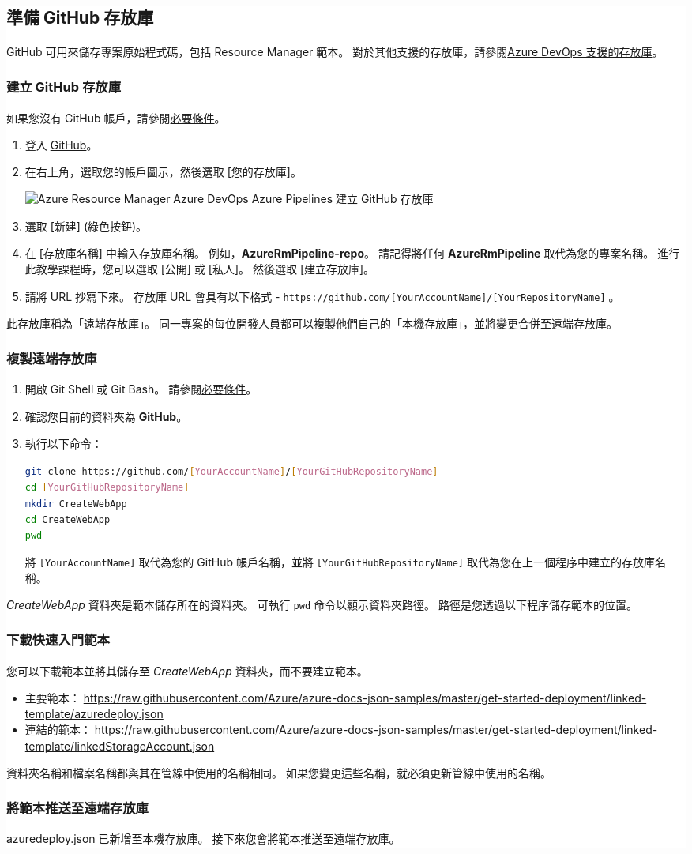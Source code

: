 ## <a name="prepare-a-github-repository"></a>準備 GitHub 存放庫

GitHub 可用來儲存專案原始程式碼，包括 Resource Manager 範本。 對於其他支援的存放庫，請參閱[Azure DevOps 支援的存放庫](/azure/devops/pipelines/repos/)。

### <a name="create-a-github-repository"></a>建立 GitHub 存放庫

如果您沒有 GitHub 帳戶，請參閱[必要條件](#prerequisites)。

1. 登入 [GitHub](https://github.com)。
1. 在右上角，選取您的帳戶圖示，然後選取 [您的存放庫]。

    ![Azure Resource Manager Azure DevOps Azure Pipelines 建立 GitHub 存放庫](./media/deployment-tutorial-pipeline/azure-resource-manager-devops-pipelines-github-repository.png)

1. 選取 [新建] (綠色按鈕)。
1. 在 [存放庫名稱] 中輸入存放庫名稱。  例如，**AzureRmPipeline-repo**。 請記得將任何 **AzureRmPipeline** 取代為您的專案名稱。 進行此教學課程時，您可以選取 [公開] 或 [私人]。 然後選取 [建立存放庫]。
1. 請將 URL 抄寫下來。 存放庫 URL 會具有以下格式 - `https://github.com/[YourAccountName]/[YourRepositoryName]` 。

此存放庫稱為「遠端存放庫」。 同一專案的每位開發人員都可以複製他們自己的「本機存放庫」，並將變更合併至遠端存放庫。

### <a name="clone-the-remote-repository"></a>複製遠端存放庫

1. 開啟 Git Shell 或 Git Bash。 請參閱[必要條件](#prerequisites)。
1. 確認您目前的資料夾為 **GitHub**。
1. 執行以下命令：

    ```bash
    git clone https://github.com/[YourAccountName]/[YourGitHubRepositoryName]
    cd [YourGitHubRepositoryName]
    mkdir CreateWebApp
    cd CreateWebApp
    pwd
    ```

    將 `[YourAccountName]` 取代為您的 GitHub 帳戶名稱，並將 `[YourGitHubRepositoryName]` 取代為您在上一個程序中建立的存放庫名稱。

_CreateWebApp_ 資料夾是範本儲存所在的資料夾。 可執行 `pwd` 命令以顯示資料夾路徑。 路徑是您透過以下程序儲存範本的位置。

### <a name="download-a-quickstart-template"></a>下載快速入門範本

您可以下載範本並將其儲存至 _CreateWebApp_ 資料夾，而不要建立範本。

* 主要範本： https://raw.githubusercontent.com/Azure/azure-docs-json-samples/master/get-started-deployment/linked-template/azuredeploy.json
* 連結的範本： https://raw.githubusercontent.com/Azure/azure-docs-json-samples/master/get-started-deployment/linked-template/linkedStorageAccount.json

資料夾名稱和檔案名稱都與其在管線中使用的名稱相同。 如果您變更這些名稱，就必須更新管線中使用的名稱。

### <a name="push-the-template-to-the-remote-repository"></a>將範本推送至遠端存放庫

azuredeploy.json 已新增至本機存放庫。 接下來您會將範本推送至遠端存放庫。
